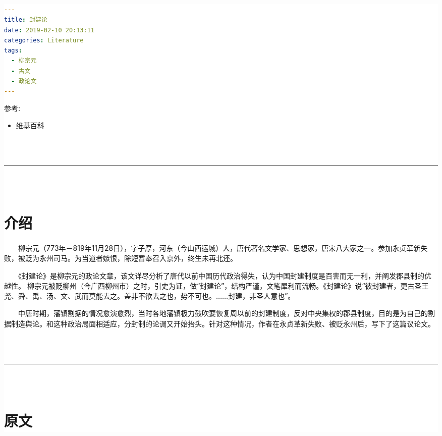 ```yaml
---
title: 封建论
date: 2019-02-10 20:13:11
categories: Literature
tags:
  - 柳宗元
  - 古文
  - 政论文
---
```



参考:

- 维基百科


<br/>
<br/>

---




<br/>
<br/>




# 介绍


　　柳宗元（773年－819年11月28日），字子厚，河东（今山西运城）人，唐代著名文学家、思想家，唐宋八大家之一。参加永贞革新失败，被贬为永州司马。为当道者嫉恨，除短暂奉召入京外，终生未再北还。

　　《封建论》是柳宗元的政论文章，该文详尽分析了唐代以前中国历代政治得失，认为中国封建制度是百害而无一利，并阐发郡县制的优越性。
柳宗元被贬柳州（今广西柳州市）之时，引史为证，做“封建论”，结构严谨，文笔犀利而流畅。《封建论》说“彼封建者，更古圣王尧、舜、禹、汤、文、武而莫能去之。盖非不欲去之也，势不可也。……封建，非圣人意也”。


　　中唐时期，藩镇割据的情况愈演愈烈，当时各地藩镇极力鼓吹要恢复周以前的封建制度，反对中央集权的郡县制度，目的是为自己的割据制造舆论。和这种政治局面相适应，分封制的论调又开始抬头。针对这种情况，作者在永贞革新失败、被贬永州后，写下了这篇议论文。




<br/>
<br/>

---

<br/>
<br/>




# 原文
